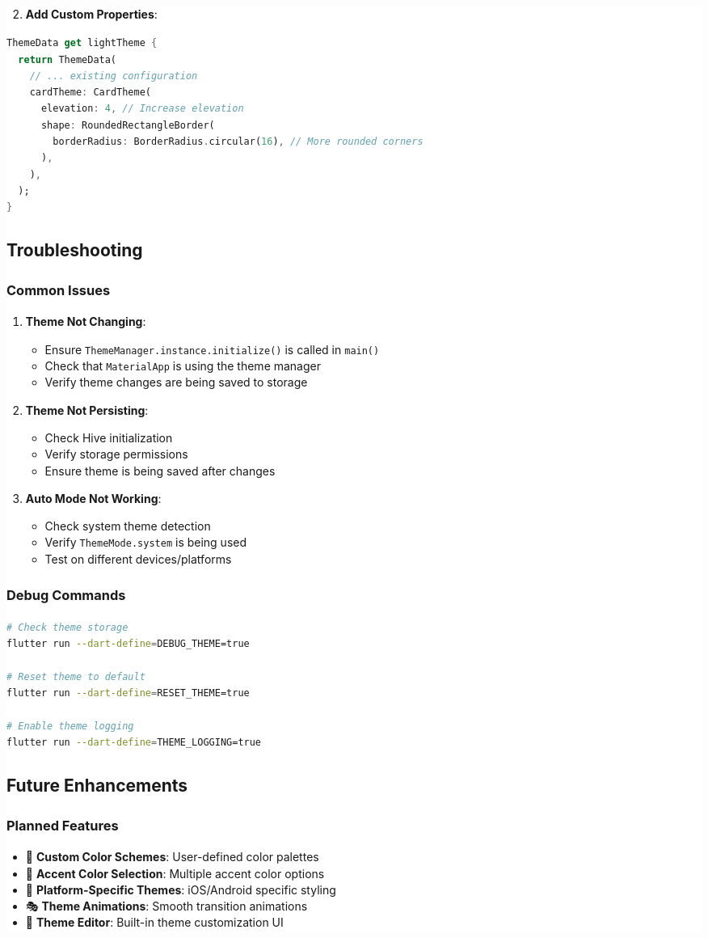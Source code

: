 2. **Add Custom Properties**:
```dart
ThemeData get lightTheme {
  return ThemeData(
    // ... existing configuration
    cardTheme: CardTheme(
      elevation: 4, // Increase elevation
      shape: RoundedRectangleBorder(
        borderRadius: BorderRadius.circular(16), // More rounded corners
      ),
    ),
  );
}
```

## Troubleshooting

### Common Issues

1. **Theme Not Changing**:
   - Ensure `ThemeManager.instance.initialize()` is called in `main()`
   - Check that `MaterialApp` is using the theme manager
   - Verify theme changes are being saved to storage

2. **Theme Not Persisting**:
   - Check Hive initialization
   - Verify storage permissions
   - Ensure theme is being saved after changes

3. **Auto Mode Not Working**:
   - Check system theme detection
   - Verify `ThemeMode.system` is being used
   - Test on different devices/platforms

### Debug Commands

```bash
# Check theme storage
flutter run --dart-define=DEBUG_THEME=true

# Reset theme to default
flutter run --dart-define=RESET_THEME=true

# Enable theme logging
flutter run --dart-define=THEME_LOGGING=true
```

## Future Enhancements

### Planned Features

- 🎨 **Custom Color Schemes**: User-defined color palettes
- 🌈 **Accent Color Selection**: Multiple accent color options
- 📱 **Platform-Specific Themes**: iOS/Android specific styling
- 🎭 **Theme Animations**: Smooth transition animations
- 🔧 **Theme Editor**: Built-in theme customization UI
